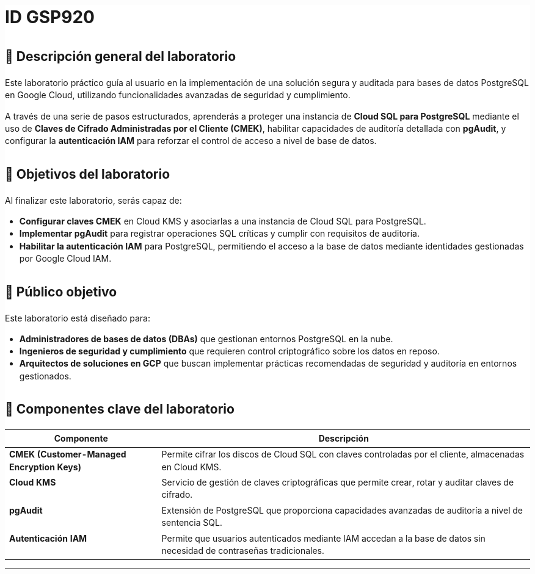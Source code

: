 # ID GSP920

## 🧾 Descripción general del laboratorio

Este laboratorio práctico guía al usuario en la implementación de una solución segura y auditada para bases de datos PostgreSQL en Google Cloud, utilizando funcionalidades avanzadas de seguridad y cumplimiento.

A través de una serie de pasos estructurados, aprenderás a proteger una instancia de **Cloud SQL para PostgreSQL** mediante el uso de **Claves de Cifrado Administradas por el Cliente (CMEK)**, habilitar capacidades de auditoría detallada con **pgAudit**, y configurar la **autenticación IAM** para reforzar el control de acceso a nivel de base de datos.
 

## 🎯 Objetivos del laboratorio

Al finalizar este laboratorio, serás capaz de:

- **Configurar claves CMEK** en Cloud KMS y asociarlas a una instancia de Cloud SQL para PostgreSQL.
- **Implementar pgAudit** para registrar operaciones SQL críticas y cumplir con requisitos de auditoría.
- **Habilitar la autenticación IAM** para PostgreSQL, permitiendo el acceso a la base de datos mediante identidades gestionadas por Google Cloud IAM.

 

## 👥 Público objetivo

Este laboratorio está diseñado para:

- **Administradores de bases de datos (DBAs)** que gestionan entornos PostgreSQL en la nube.
- **Ingenieros de seguridad y cumplimiento** que requieren control criptográfico sobre los datos en reposo.
- **Arquitectos de soluciones en GCP** que buscan implementar prácticas recomendadas de seguridad y auditoría en entornos gestionados.

 

## 🧩 Componentes clave del laboratorio

| Componente | Descripción |
|------------|-------------|
| **CMEK (Customer-Managed Encryption Keys)** | Permite cifrar los discos de Cloud SQL con claves controladas por el cliente, almacenadas en Cloud KMS. |
| **Cloud KMS** | Servicio de gestión de claves criptográficas que permite crear, rotar y auditar claves de cifrado. |
| **pgAudit** | Extensión de PostgreSQL que proporciona capacidades avanzadas de auditoría a nivel de sentencia SQL. |
| **Autenticación IAM** | Permite que usuarios autenticados mediante IAM accedan a la base de datos sin necesidad de contraseñas tradicionales. |


--- 
